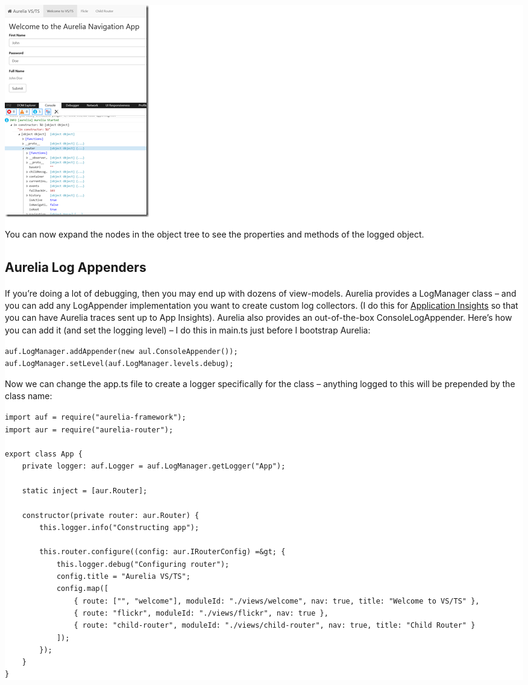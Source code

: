 [![image](/assets/images/files/6780660b-6a5c-42e8-95c5-3d9b89e0a879.png "image")](/assets/images/files/3265a898-218c-47f5-85a9-549b39c535d1.png)

You can now expand the nodes in the object tree to see the properties and methods of the logged object.

## Aurelia Log Appenders

If you’re doing a lot of debugging, then you may end up with dozens of view-models. Aurelia provides a LogManager class – and you can add any LogAppender implementation you want to create custom log collectors. (I do this for [Application Insights](https://github.com/colindembovsky/aurelia-appInsights) so that you can have Aurelia traces sent up to App Insights). Aurelia also provides an out-of-the-box ConsoleLogAppender. Here’s how you can add it (and set the logging level) – I do this in main.ts just before I bootstrap Aurelia:

    auf.LogManager.addAppender(new aul.ConsoleAppender());
    auf.LogManager.setLevel(auf.LogManager.levels.debug);

Now we can change the app.ts file to create a logger specifically for the class – anything logged to this will be prepended by the class name:

    import auf = require("aurelia-framework");
    import aur = require("aurelia-router");
    
    export class App {
        private logger: auf.Logger = auf.LogManager.getLogger("App");
    
        static inject = [aur.Router];
    
        constructor(private router: aur.Router) {
            this.logger.info("Constructing app");
    
            this.router.configure((config: aur.IRouterConfig) =&gt; {
                this.logger.debug("Configuring router");
                config.title = "Aurelia VS/TS";
                config.map([
                    { route: ["", "welcome"], moduleId: "./views/welcome", nav: true, title: "Welcome to VS/TS" },
                    { route: "flickr", moduleId: "./views/flickr", nav: true },
                    { route: "child-router", moduleId: "./views/child-router", nav: true, title: "Child Router" }
                ]);
            });
        }
    }
